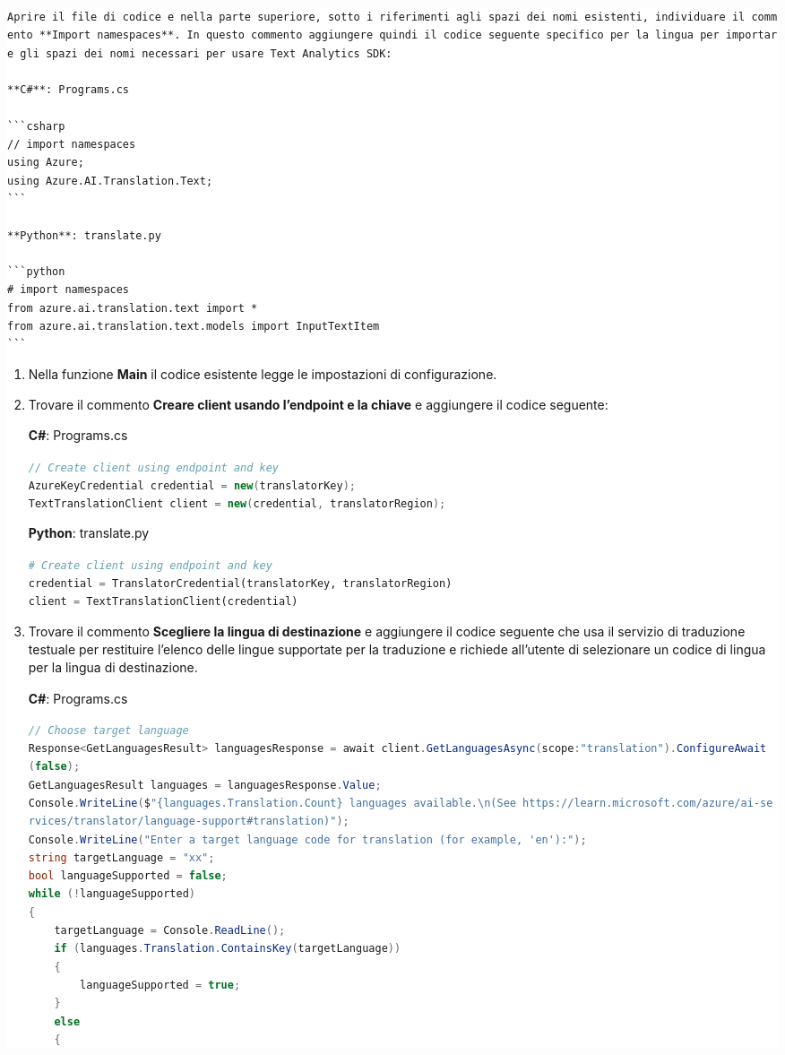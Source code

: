     Aprire il file di codice e nella parte superiore, sotto i riferimenti agli spazi dei nomi esistenti, individuare il commento **Import namespaces**. In questo commento aggiungere quindi il codice seguente specifico per la lingua per importare gli spazi dei nomi necessari per usare Text Analytics SDK:

    **C#**: Programs.cs

    ```csharp
    // import namespaces
    using Azure;
    using Azure.AI.Translation.Text;
    ```

    **Python**: translate.py

    ```python
    # import namespaces
    from azure.ai.translation.text import *
    from azure.ai.translation.text.models import InputTextItem
    ```

1. Nella funzione **Main** il codice esistente legge le impostazioni di configurazione.
1. Trovare il commento **Creare client usando l’endpoint e la chiave** e aggiungere il codice seguente:

    **C#**: Programs.cs

    ```csharp
    // Create client using endpoint and key
    AzureKeyCredential credential = new(translatorKey);
    TextTranslationClient client = new(credential, translatorRegion);
    ```

    **Python**: translate.py

    ```python
    # Create client using endpoint and key
    credential = TranslatorCredential(translatorKey, translatorRegion)
    client = TextTranslationClient(credential)
    ```

1. Trovare il commento **Scegliere la lingua di destinazione** e aggiungere il codice seguente che usa il servizio di traduzione testuale per restituire l’elenco delle lingue supportate per la traduzione e richiede all’utente di selezionare un codice di lingua per la lingua di destinazione.

    **C#**: Programs.cs

    ```csharp
    // Choose target language
    Response<GetLanguagesResult> languagesResponse = await client.GetLanguagesAsync(scope:"translation").ConfigureAwait(false);
    GetLanguagesResult languages = languagesResponse.Value;
    Console.WriteLine($"{languages.Translation.Count} languages available.\n(See https://learn.microsoft.com/azure/ai-services/translator/language-support#translation)");
    Console.WriteLine("Enter a target language code for translation (for example, 'en'):");
    string targetLanguage = "xx";
    bool languageSupported = false;
    while (!languageSupported)
    {
        targetLanguage = Console.ReadLine();
        if (languages.Translation.ContainsKey(targetLanguage))
        {
            languageSupported = true;
        }
        else
        {